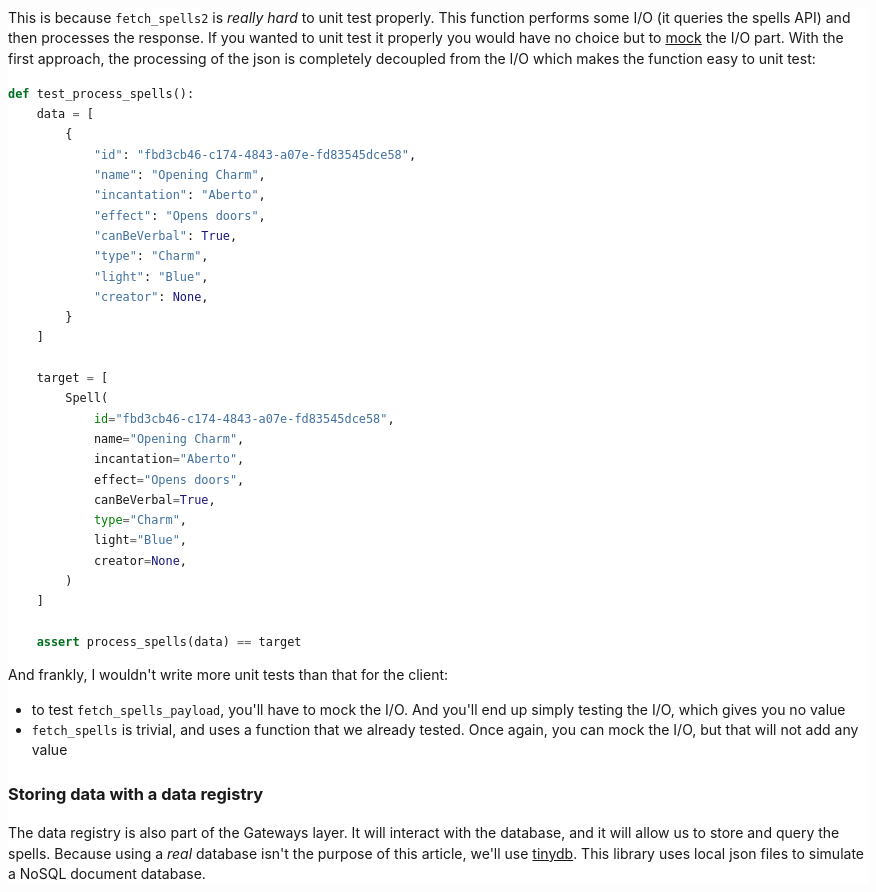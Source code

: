 This is because `fetch_spells2` is *really hard* to unit test properly. This
function performs some I/O (it queries the spells API) and then processes
the response. If you wanted to unit test it properly you would have no
choice but to [mock]("https://en.wikipedia.org/wiki/Mock_object") the I/O
part. With the first approach, the processing of the json is completely
decoupled from the I/O which makes the function easy to unit test:

```python
def test_process_spells():
    data = [
        {
            "id": "fbd3cb46-c174-4843-a07e-fd83545dce58",
            "name": "Opening Charm",
            "incantation": "Aberto",
            "effect": "Opens doors",
            "canBeVerbal": True,
            "type": "Charm",
            "light": "Blue",
            "creator": None,
        }
    ]

    target = [
        Spell(
            id="fbd3cb46-c174-4843-a07e-fd83545dce58",
            name="Opening Charm",
            incantation="Aberto",
            effect="Opens doors",
            canBeVerbal=True,
            type="Charm",
            light="Blue",
            creator=None,
        )
    ]

    assert process_spells(data) == target
```

And frankly, I wouldn't write more unit tests than that for the client:
- to test `fetch_spells_payload`, you'll have to mock the I/O. And you'll end up simply testing the I/O, which gives you no value
- `fetch_spells` is trivial, and uses a function that we already tested. Once
    again, you can mock the I/O, but that will not add any value


### Storing data with a data registry

The data registry is also part of the Gateways layer. It will interact with
the database, and it will allow us to store and query the spells. Because
using a *real* database isn't the purpose of this article, we'll use
[tinydb]("https://tinydb.readthedocs.io/en/latest/getting-started.html"). This
library uses local json files to simulate a NoSQL document database.

